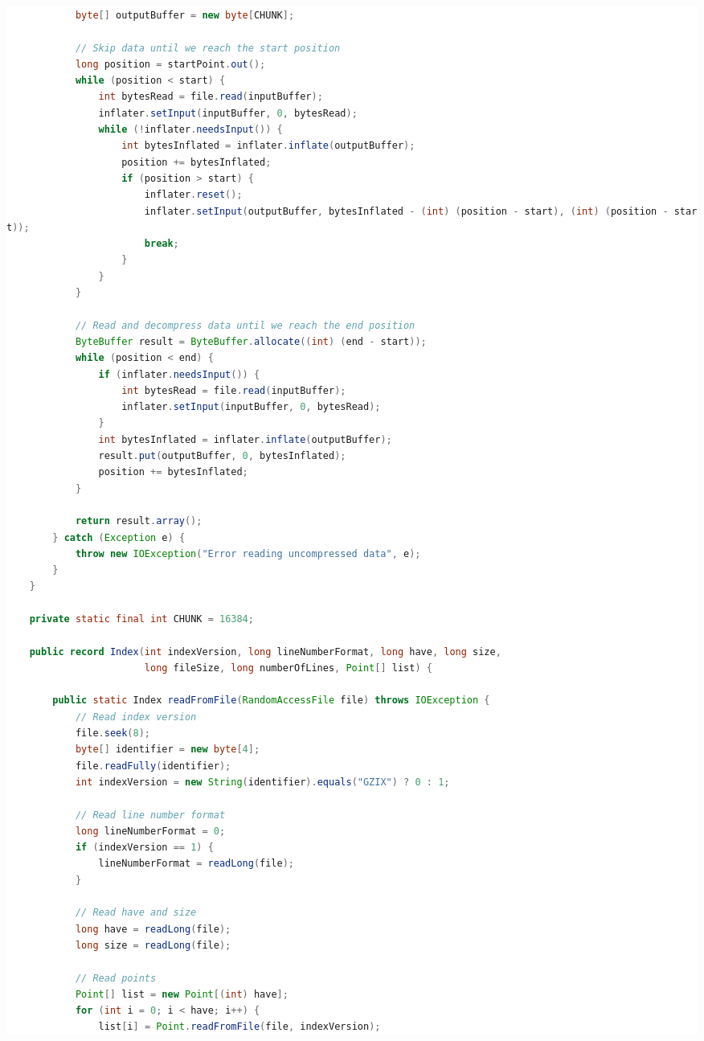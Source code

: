 ```java
            byte[] outputBuffer = new byte[CHUNK];

            // Skip data until we reach the start position
            long position = startPoint.out();
            while (position < start) {
                int bytesRead = file.read(inputBuffer);
                inflater.setInput(inputBuffer, 0, bytesRead);
                while (!inflater.needsInput()) {
                    int bytesInflated = inflater.inflate(outputBuffer);
                    position += bytesInflated;
                    if (position > start) {
                        inflater.reset();
                        inflater.setInput(outputBuffer, bytesInflated - (int) (position - start), (int) (position - start));
                        break;
                    }
                }
            }

            // Read and decompress data until we reach the end position
            ByteBuffer result = ByteBuffer.allocate((int) (end - start));
            while (position < end) {
                if (inflater.needsInput()) {
                    int bytesRead = file.read(inputBuffer);
                    inflater.setInput(inputBuffer, 0, bytesRead);
                }
                int bytesInflated = inflater.inflate(outputBuffer);
                result.put(outputBuffer, 0, bytesInflated);
                position += bytesInflated;
            }

            return result.array();
        } catch (Exception e) {
            throw new IOException("Error reading uncompressed data", e);
        }
    }

    private static final int CHUNK = 16384;

    public record Index(int indexVersion, long lineNumberFormat, long have, long size,
                        long fileSize, long numberOfLines, Point[] list) {

        public static Index readFromFile(RandomAccessFile file) throws IOException {
            // Read index version
            file.seek(8);
            byte[] identifier = new byte[4];
            file.readFully(identifier);
            int indexVersion = new String(identifier).equals("GZIX") ? 0 : 1;

            // Read line number format
            long lineNumberFormat = 0;
            if (indexVersion == 1) {
                lineNumberFormat = readLong(file);
            }

            // Read have and size
            long have = readLong(file);
            long size = readLong(file);

            // Read points
            Point[] list = new Point[(int) have];
            for (int i = 0; i < have; i++) {
                list[i] = Point.readFromFile(file, indexVersion);
```